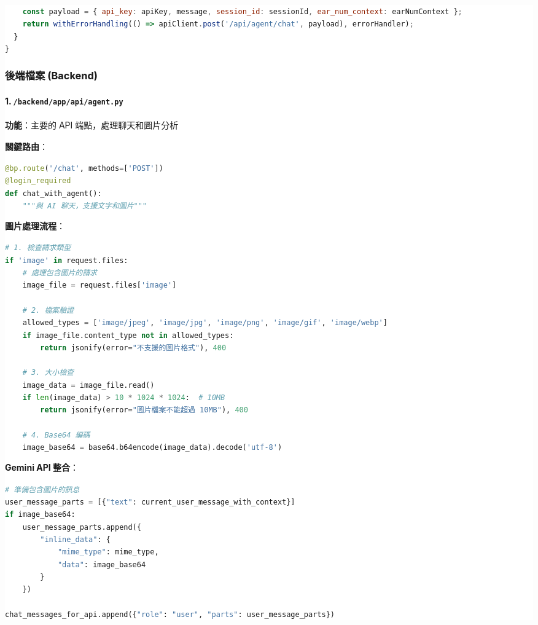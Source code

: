 ```javascript
    const payload = { api_key: apiKey, message, session_id: sessionId, ear_num_context: earNumContext };
    return withErrorHandling(() => apiClient.post('/api/agent/chat', payload), errorHandler);
  }
}
```

### 後端檔案 (Backend)

#### 1. `/backend/app/api/agent.py`
**功能**：主要的 API 端點，處理聊天和圖片分析

**關鍵路由**：
```python
@bp.route('/chat', methods=['POST'])
@login_required
def chat_with_agent():
    """與 AI 聊天，支援文字和圖片"""
```

**圖片處理流程**：
```python
# 1. 檢查請求類型
if 'image' in request.files:
    # 處理包含圖片的請求
    image_file = request.files['image']
    
    # 2. 檔案驗證
    allowed_types = ['image/jpeg', 'image/jpg', 'image/png', 'image/gif', 'image/webp']
    if image_file.content_type not in allowed_types:
        return jsonify(error="不支援的圖片格式"), 400
    
    # 3. 大小檢查
    image_data = image_file.read()
    if len(image_data) > 10 * 1024 * 1024:  # 10MB
        return jsonify(error="圖片檔案不能超過 10MB"), 400
    
    # 4. Base64 編碼
    image_base64 = base64.b64encode(image_data).decode('utf-8')
```

**Gemini API 整合**：
```python
# 準備包含圖片的訊息
user_message_parts = [{"text": current_user_message_with_context}]
if image_base64:
    user_message_parts.append({
        "inline_data": {
            "mime_type": mime_type,
            "data": image_base64
        }
    })

chat_messages_for_api.append({"role": "user", "parts": user_message_parts})
```
